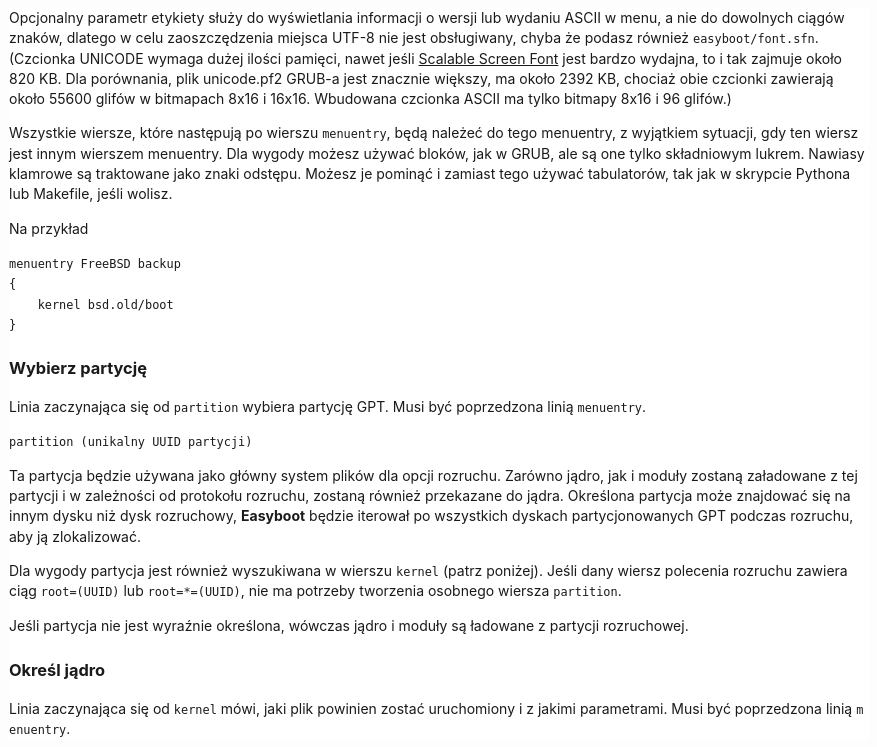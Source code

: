 Opcjonalny parametr etykiety służy do wyświetlania informacji o wersji lub wydaniu ASCII w menu, a nie do dowolnych ciągów znaków,
dlatego w celu zaoszczędzenia miejsca UTF-8 nie jest obsługiwany, chyba że podasz również `easyboot/font.sfn`. (Czcionka UNICODE
wymaga dużej ilości pamięci, nawet jeśli [Scalable Screen Font](https://gitlab.com/bztsrc/scalable-font2) jest bardzo wydajna, to
i tak zajmuje około 820 KB. Dla porównania, plik unicode.pf2 GRUB-a jest znacznie większy, ma około 2392 KB, chociaż obie czcionki
zawierają około 55600 glifów w bitmapach 8x16 i 16x16. Wbudowana czcionka ASCII ma tylko bitmapy 8x16 i 96 glifów.)

Wszystkie wiersze, które następują po wierszu `menuentry`, będą należeć do tego menuentry, z wyjątkiem sytuacji, gdy ten wiersz jest
innym wierszem menuentry. Dla wygody możesz używać bloków, jak w GRUB, ale są one tylko składniowym lukrem. Nawiasy klamrowe są
traktowane jako znaki odstępu. Możesz je pominąć i zamiast tego używać tabulatorów, tak jak w skrypcie Pythona lub Makefile, jeśli
wolisz.

Na przykład
```
menuentry FreeBSD backup
{
    kernel bsd.old/boot
}
```

### Wybierz partycję

Linia zaczynająca się od `partition` wybiera partycję GPT. Musi być poprzedzona linią `menuentry`.

```
partition (unikalny UUID partycji)
```

Ta partycja będzie używana jako główny system plików dla opcji rozruchu. Zarówno jądro, jak i moduły zostaną załadowane z tej
partycji i w zależności od protokołu rozruchu, zostaną również przekazane do jądra. Określona partycja może znajdować się na
innym dysku niż dysk rozruchowy, **Easyboot** będzie iterował po wszystkich dyskach partycjonowanych GPT podczas rozruchu, aby
ją zlokalizować.

Dla wygody partycja jest również wyszukiwana w wierszu `kernel` (patrz poniżej). Jeśli dany wiersz polecenia rozruchu zawiera
ciąg `root=(UUID)` lub `root=*=(UUID)`, nie ma potrzeby tworzenia osobnego wiersza `partition`.

Jeśli partycja nie jest wyraźnie określona, ​​wówczas jądro i moduły są ładowane z partycji rozruchowej.

### Określ jądro

Linia zaczynająca się od `kernel` mówi, jaki plik powinien zostać uruchomiony i z jakimi parametrami. Musi być poprzedzona linią
`menuentry`.
